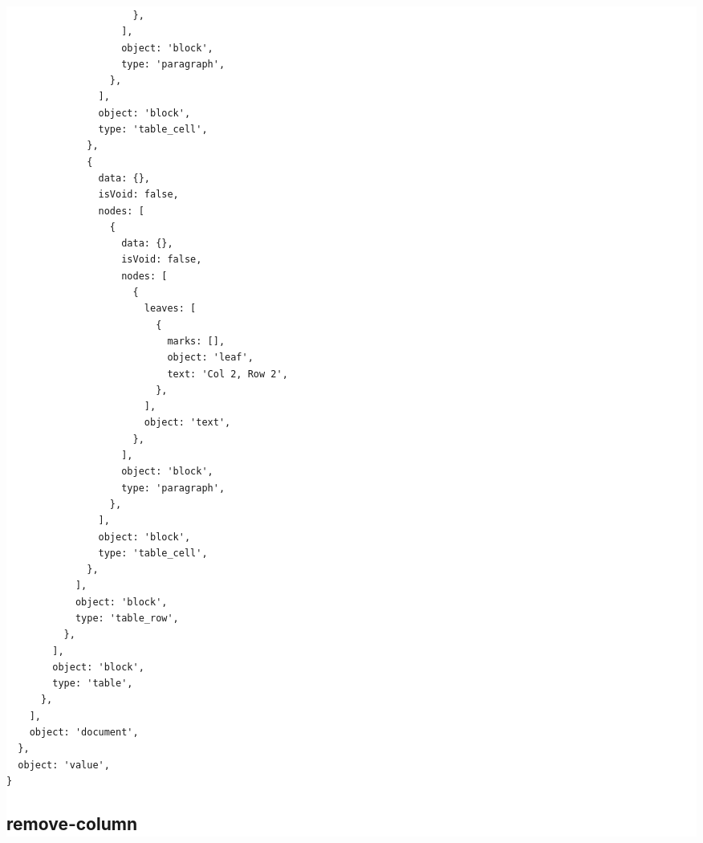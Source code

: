                           },
                        ],
                        object: 'block',
                        type: 'paragraph',
                      },
                    ],
                    object: 'block',
                    type: 'table_cell',
                  },
                  {
                    data: {},
                    isVoid: false,
                    nodes: [
                      {
                        data: {},
                        isVoid: false,
                        nodes: [
                          {
                            leaves: [
                              {
                                marks: [],
                                object: 'leaf',
                                text: 'Col 2, Row 2',
                              },
                            ],
                            object: 'text',
                          },
                        ],
                        object: 'block',
                        type: 'paragraph',
                      },
                    ],
                    object: 'block',
                    type: 'table_cell',
                  },
                ],
                object: 'block',
                type: 'table_row',
              },
            ],
            object: 'block',
            type: 'table',
          },
        ],
        object: 'document',
      },
      object: 'value',
    }

## remove-column
